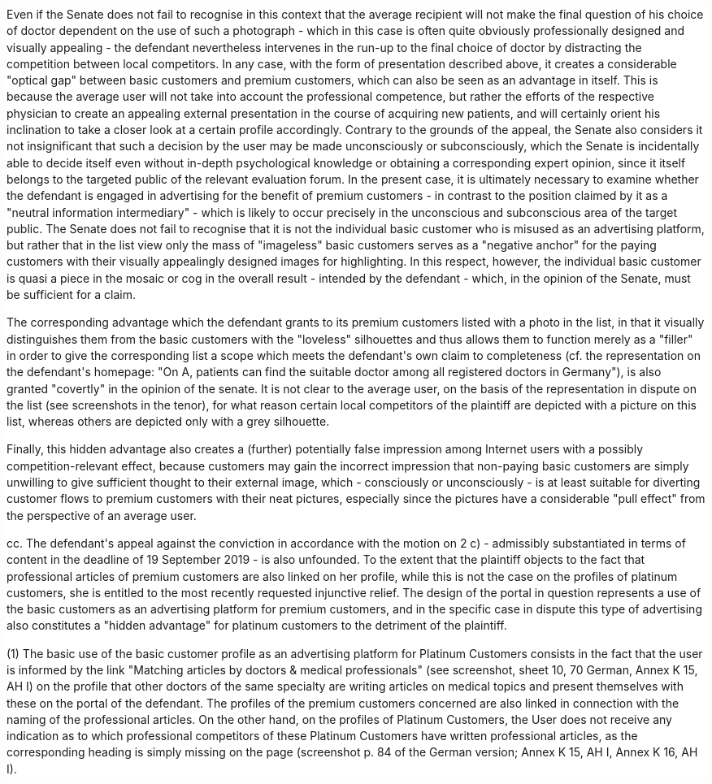 Even if the Senate does not fail to recognise in this context that the average recipient will not make the final question of his choice of doctor dependent on the use of such a photograph - which in this case is often quite obviously professionally designed and visually appealing - the defendant nevertheless intervenes in the run-up to the final choice of doctor by distracting the competition between local competitors. In any case, with the form of presentation described above, it creates a considerable "optical gap" between basic customers and premium customers, which can also be seen as an advantage in itself. This is because the average user will not take into account the professional competence, but rather the efforts of the respective physician to create an appealing external presentation in the course of acquiring new patients, and will certainly orient his inclination to take a closer look at a certain profile accordingly. Contrary to the grounds of the appeal, the Senate also considers it not insignificant that such a decision by the user may be made unconsciously or subconsciously, which the Senate is incidentally able to decide itself even without in-depth psychological knowledge or obtaining a corresponding expert opinion, since it itself belongs to the targeted public of the relevant evaluation forum. In the present case, it is ultimately necessary to examine whether the defendant is engaged in advertising for the benefit of premium customers - in contrast to the position claimed by it as a "neutral information intermediary" - which is likely to occur precisely in the unconscious and subconscious area of the target public. The Senate does not fail to recognise that it is not the individual basic customer who is misused as an advertising platform, but rather that in the list view only the mass of "imageless" basic customers serves as a "negative anchor" for the paying customers with their visually appealingly designed images for highlighting. In this respect, however, the individual basic customer is quasi a piece in the mosaic or cog in the overall result - intended by the defendant - which, in the opinion of the Senate, must be sufficient for a claim.

The corresponding advantage which the defendant grants to its premium customers listed with a photo in the list, in that it visually distinguishes them from the basic customers with the "loveless" silhouettes and thus allows them to function merely as a "filler" in order to give the corresponding list a scope which meets the defendant's own claim to completeness (cf. the representation on the defendant's homepage: "On A, patients can find the suitable doctor among all registered doctors in Germany"), is also granted "covertly" in the opinion of the senate. It is not clear to the average user, on the basis of the representation in dispute on the list (see screenshots in the tenor), for what reason certain local competitors of the plaintiff are depicted with a picture on this list, whereas others are depicted only with a grey silhouette.

Finally, this hidden advantage also creates a (further) potentially false impression among Internet users with a possibly competition-relevant effect, because customers may gain the incorrect impression that non-paying basic customers are simply unwilling to give sufficient thought to their external image, which - consciously or unconsciously - is at least suitable for diverting customer flows to premium customers with their neat pictures, especially since the pictures have a considerable "pull effect" from the perspective of an average user.

cc. The defendant's appeal against the conviction in accordance with the motion on 2 c) - admissibly substantiated in terms of content in the deadline of 19 September 2019 - is also unfounded. To the extent that the plaintiff objects to the fact that professional articles of premium customers are also linked on her profile, while this is not the case on the profiles of platinum customers, she is entitled to the most recently requested injunctive relief. The design of the portal in question represents a use of the basic customers as an advertising platform for premium customers, and in the specific case in dispute this type of advertising also constitutes a "hidden advantage" for platinum customers to the detriment of the plaintiff.

(1) The basic use of the basic customer profile as an advertising platform for Platinum Customers consists in the fact that the user is informed by the link "Matching articles by doctors & medical professionals" (see screenshot, sheet 10, 70 German, Annex K 15, AH I) on the profile that other doctors of the same specialty are writing articles on medical topics and present themselves with these on the portal of the defendant. The profiles of the premium customers concerned are also linked in connection with the naming of the professional articles. On the other hand, on the profiles of Platinum Customers, the User does not receive any indication as to which professional competitors of these Platinum Customers have written professional articles, as the corresponding heading is simply missing on the page (screenshot p. 84 of the German version; Annex K 15, AH I, Annex K 16, AH I).
